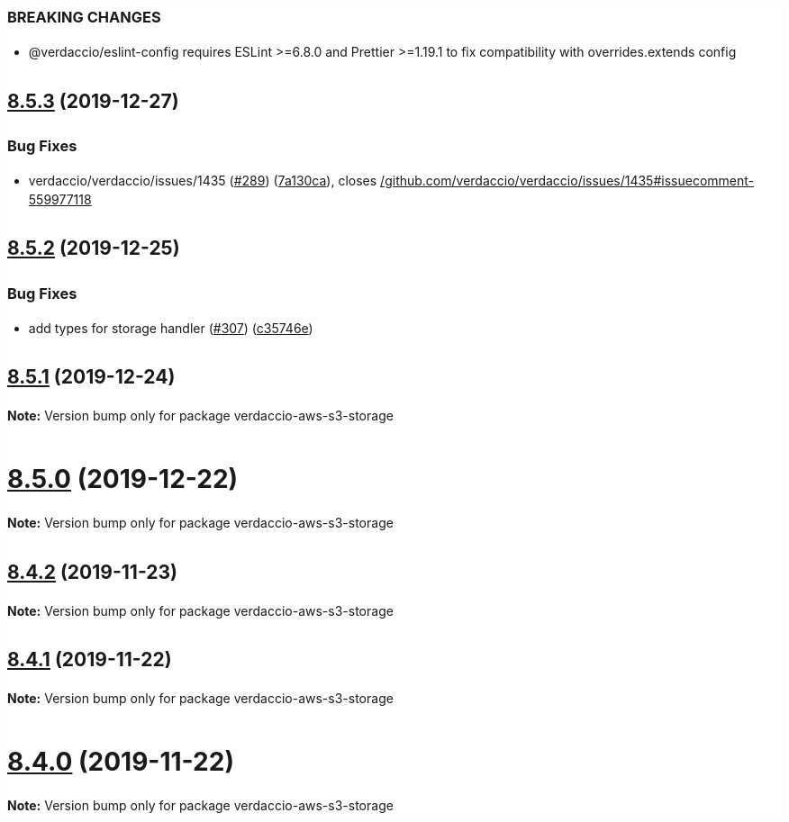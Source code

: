 ### BREAKING CHANGES

- @verdaccio/eslint-config requires ESLint >=6.8.0 and Prettier >=1.19.1 to fix compatibility with overrides.extends config

## [8.5.3](https://github.com/verdaccio/monorepo/compare/v8.5.2...v8.5.3) (2019-12-27)

### Bug Fixes

- verdaccio/verdaccio/issues/1435 ([#289](https://github.com/verdaccio/monorepo/issues/289)) ([7a130ca](https://github.com/verdaccio/monorepo/commit/7a130ca0281ac2a008091753341baae4f17fb71a)), closes [/github.com/verdaccio/verdaccio/issues/1435#issuecomment-559977118](https://github.com//github.com/verdaccio/verdaccio/issues/1435/issues/issuecomment-559977118)

## [8.5.2](https://github.com/verdaccio/monorepo/compare/v8.5.1...v8.5.2) (2019-12-25)

### Bug Fixes

- add types for storage handler ([#307](https://github.com/verdaccio/monorepo/issues/307)) ([c35746e](https://github.com/verdaccio/monorepo/commit/c35746ebba071900db172608dedff66a7d27c23d))

## [8.5.1](https://github.com/verdaccio/monorepo/compare/v8.5.0...v8.5.1) (2019-12-24)

**Note:** Version bump only for package verdaccio-aws-s3-storage

# [8.5.0](https://github.com/verdaccio/monorepo/compare/v8.4.2...v8.5.0) (2019-12-22)

**Note:** Version bump only for package verdaccio-aws-s3-storage

## [8.4.2](https://github.com/verdaccio/monorepo/compare/v8.4.1...v8.4.2) (2019-11-23)

**Note:** Version bump only for package verdaccio-aws-s3-storage

## [8.4.1](https://github.com/verdaccio/monorepo/compare/v8.4.0...v8.4.1) (2019-11-22)

**Note:** Version bump only for package verdaccio-aws-s3-storage

# [8.4.0](https://github.com/verdaccio/monorepo/compare/v8.3.0...v8.4.0) (2019-11-22)

**Note:** Version bump only for package verdaccio-aws-s3-storage
